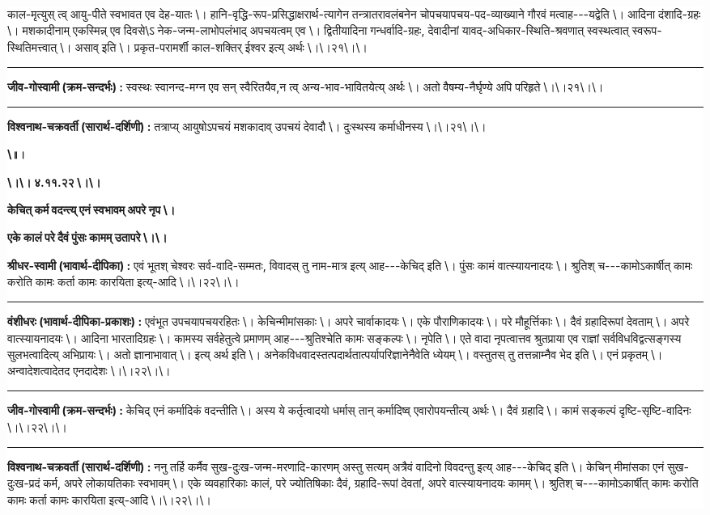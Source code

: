 काल-मृत्युस् त्व् आयु-पीते स्वभावत एव देह-यातः \।
हानि-वृद्धि-रूप-प्रसिद्धाक्षरार्थ-त्यागेन तन्त्रातरावलंबनेन
चोपचयापचय-पद-व्याख्याने गौरवं मत्वाह---यद्वेति \। आदिना
दंशादि-ग्रहः \। मशकादीनाम् एकस्मिन्न् एव दिवसे\ऽ
नेक-जन्म-लाभोपलंभाद् अपचयत्वम् एव \। द्वितीयादिना
गन्धर्वादि-ग्रहः, देवादीनां यावद्-अधिकार-स्थिति-श्रवणात् स्वस्थत्वात्
स्वरूप-स्थितिमत्त्वात् \। असाव् इति \। प्रकृत-परामर्शी काल-शक्तिर्
ईश्वर इत्य् अर्थः \।\।२१\।\।

---------------------------------------------------------------------------------------------------------------------

**जीव-गोस्वामी (क्रम-सन्दर्भः) :** स्वस्थः स्वानन्द-मग्न एव सन्
स्वैरितयैव,न त्व् अन्य-भाव-भावितयेत्य् अर्थः \। अतो
वैषम्य-नैर्घृण्ये अपि परिहृते \।\।२१\।\।

---------------------------------------------------------------------------------------------------------------------

**विश्वनाथ-चक्रवर्ती (सारार्थ-दर्शिणी) :** तत्राप्य् आयुषोऽपचयं
मशकादाव् उपचयं देवादौ \। दुःस्थस्य कर्माधीनस्य \।\।२१\।\।

**\॥।**

**\।\। ४.११.२२ \।\।**

**केचित् कर्म वदन्त्य् एनं स्वभावम् अपरे नृप \।**

**एके कालं परे दैवं पुंसः कामम् उतापरे \।\।**

**श्रीधर-स्वामी (भावार्थ-दीपिका) :** एवं भूतश् चेश्वरः
सर्व-वादि-सम्मतः, विवादस् तु नाम-मात्र इत्य् आह---केचिद् इति \। पुंसः
कामं वात्स्यायनादयः \। श्रुतिश् च---कामोऽकार्षीत् कामः करोति कामः
कर्ता कामः कारयिता इत्य्-आदि \।\।२२\।\।

---------------------------------------------------------------------------------------------------------------------

**वंशीधरः (भावार्थ-दीपिका-प्रकाशः) :** एवंभूत
उपचयापचयरहितः \। केचिन्मीमांसकाः \। अपरे चार्वाकादयः \। एके
पौराणिकादयः \। परे मौहूर्त्तिकाः \। दैवं ग्रहादिरूपां देवताम् \।
अपरे वात्स्यायनादयः \। आदिना भारतादिग्रहः \। कामस्य सर्वहेतुत्वे
प्रमाणम् आह---श्रुतिश्चेति कामः सङ्कल्पः \। नृपेति \। एते वादा
नृपत्वात्तव श्रुतप्राया एव राज्ञां सर्वविधविद्वत्सङ्गस्य
सुलभत्वादित्य् अभिप्रायः \। अतो ज्ञानाभावात् \। इत्य् अर्थ इति \।
अनेकविधवादस्तत्पदार्थतात्पर्यापरिज्ञानेनैवेति ध्येयम् \। वस्तुतस्
तु तत्तन्नाम्नैव भेद इति \। एनं प्रकृतम् \। अन्वादेशत्वादेतद
एनदादेशः \।\।२२\।\।

---------------------------------------------------------------------------------------------------------------------

**जीव-गोस्वामी (क्रम-सन्दर्भः) :** केचिद् एनं कर्मादिकं वदन्तीति \।
अस्य ये कर्तृत्वादयो धर्मास् तान् कर्मादिष्व् एवारोपयन्तीत्य् अर्थः \।
दैवं ग्रहादि \। कामं सङ्कल्पं दृष्टि-सृष्टि-वादिनः \।\।२२\।\।

---------------------------------------------------------------------------------------------------------------------

**विश्वनाथ-चक्रवर्ती (सारार्थ-दर्शिणी) :** ननु तर्हि कर्मैव
सुख-दुःख-जन्म-मरणादि-कारणम् अस्तु सत्यम् अत्रैवं वादिनो
विवदन्तु इत्य् आह---केचिद् इति \। केचिन् मीमांसका एनं
सुख-दुःख-प्रदं कर्म, अपरे लोकायतिकाः स्वभावम् \। एके
व्यवहारिकाः कालं, परे ज्योतिषिकाः दैवं, ग्रहादि-रूपां देवतां, अपरे
वात्स्यायनादयः कामम् \। श्रुतिश् च---कामोऽकार्षीत् कामः करोति कामः
कर्ता कामः कारयिता इत्य्-आदि \।\।२२\।\।
